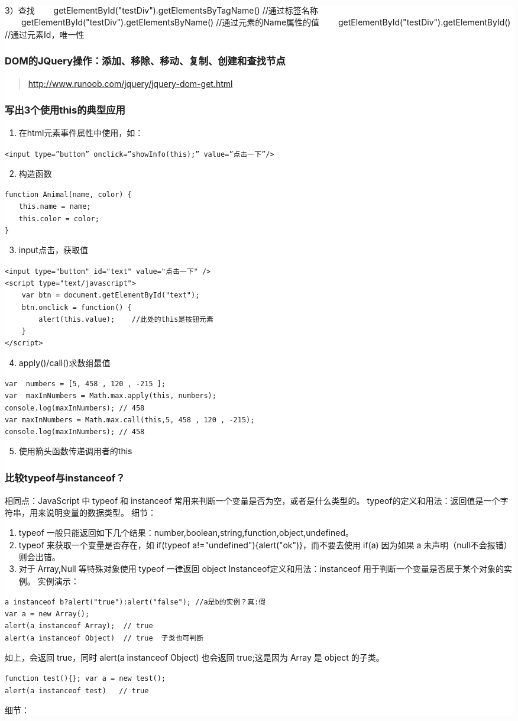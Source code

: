 3）查找
　　getElementById("testDiv").getElementsByTagName() //通过标签名称
　　getElementById("testDiv").getElementsByName() //通过元素的Name属性的值
　　getElementById("testDiv").getElementById() //通过元素Id，唯一性
### DOM的JQuery操作：添加、移除、移动、复制、创建和查找节点
>http://www.runoob.com/jquery/jquery-dom-get.html
### 写出3个使用this的典型应用

1. 在html元素事件属性中使用，如：

```
<input type=”button” onclick=”showInfo(this);” value=”点击一下”/>
```

2. 构造函数

```
function Animal(name, color) {
　　this.name = name;
　　this.color = color;
}
```
3. input点击，获取值

```
<input type="button" id="text" value="点击一下" />
<script type="text/javascript">
    var btn = document.getElementById("text");
    btn.onclick = function() {
        alert(this.value);    //此处的this是按钮元素
    }
</script>
```

4. apply()/call()求数组最值

```
var  numbers = [5, 458 , 120 , -215 ]; 
var  maxInNumbers = Math.max.apply(this, numbers);  
console.log(maxInNumbers); // 458
var maxInNumbers = Math.max.call(this,5, 458 , 120 , -215); 
console.log(maxInNumbers); // 458
```
5. 使用箭头函数传递调用者的this

### **比较typeof与instanceof？**
相同点：JavaScript 中 typeof 和 instanceof 常用来判断一个变量是否为空，或者是什么类型的。
typeof的定义和用法：返回值是一个字符串，用来说明变量的数据类型。
细节：
1. typeof 一般只能返回如下几个结果：number,boolean,string,function,object,undefined。
2. typeof 来获取一个变量是否存在，如 if(typeof a!="undefined"){alert("ok")}，而不要去使用 if(a) 因为如果 a 未声明（null不会报错）则会出错。
3. 对于 Array,Null 等特殊对象使用 typeof 一律返回 object
Instanceof定义和用法：instanceof 用于判断一个变量是否属于某个对象的实例。
实例演示：
```
a instanceof b?alert("true"):alert("false"); //a是b的实例？真:假
var a = new Array(); 
alert(a instanceof Array);  // true
alert(a instanceof Object)  // true  子类也可判断
```
如上，会返回 true，同时 alert(a instanceof Object) 也会返回 true;这是因为 Array 是 object 的子类。
```
function test(){}; var a = new test();
alert(a instanceof test)   // true
```
细节：